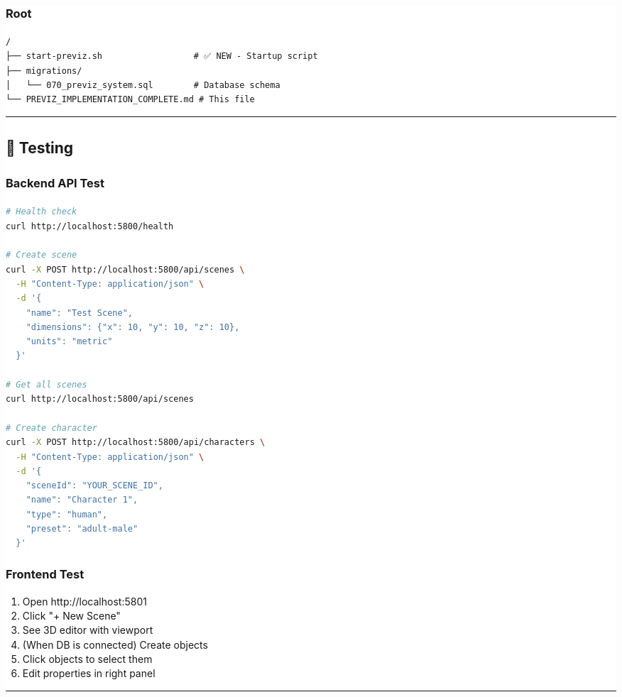 ### Root
```
/
├── start-previz.sh                  # ✅ NEW - Startup script
├── migrations/
│   └── 070_previz_system.sql        # Database schema
└── PREVIZ_IMPLEMENTATION_COMPLETE.md # This file
```

---

## 🧪 Testing

### Backend API Test
```bash
# Health check
curl http://localhost:5800/health

# Create scene
curl -X POST http://localhost:5800/api/scenes \
  -H "Content-Type: application/json" \
  -d '{
    "name": "Test Scene",
    "dimensions": {"x": 10, "y": 10, "z": 10},
    "units": "metric"
  }'

# Get all scenes
curl http://localhost:5800/api/scenes

# Create character
curl -X POST http://localhost:5800/api/characters \
  -H "Content-Type: application/json" \
  -d '{
    "sceneId": "YOUR_SCENE_ID",
    "name": "Character 1",
    "type": "human",
    "preset": "adult-male"
  }'
```

### Frontend Test
1. Open http://localhost:5801
2. Click "+ New Scene"
3. See 3D editor with viewport
4. (When DB is connected) Create objects
5. Click objects to select them
6. Edit properties in right panel

---
